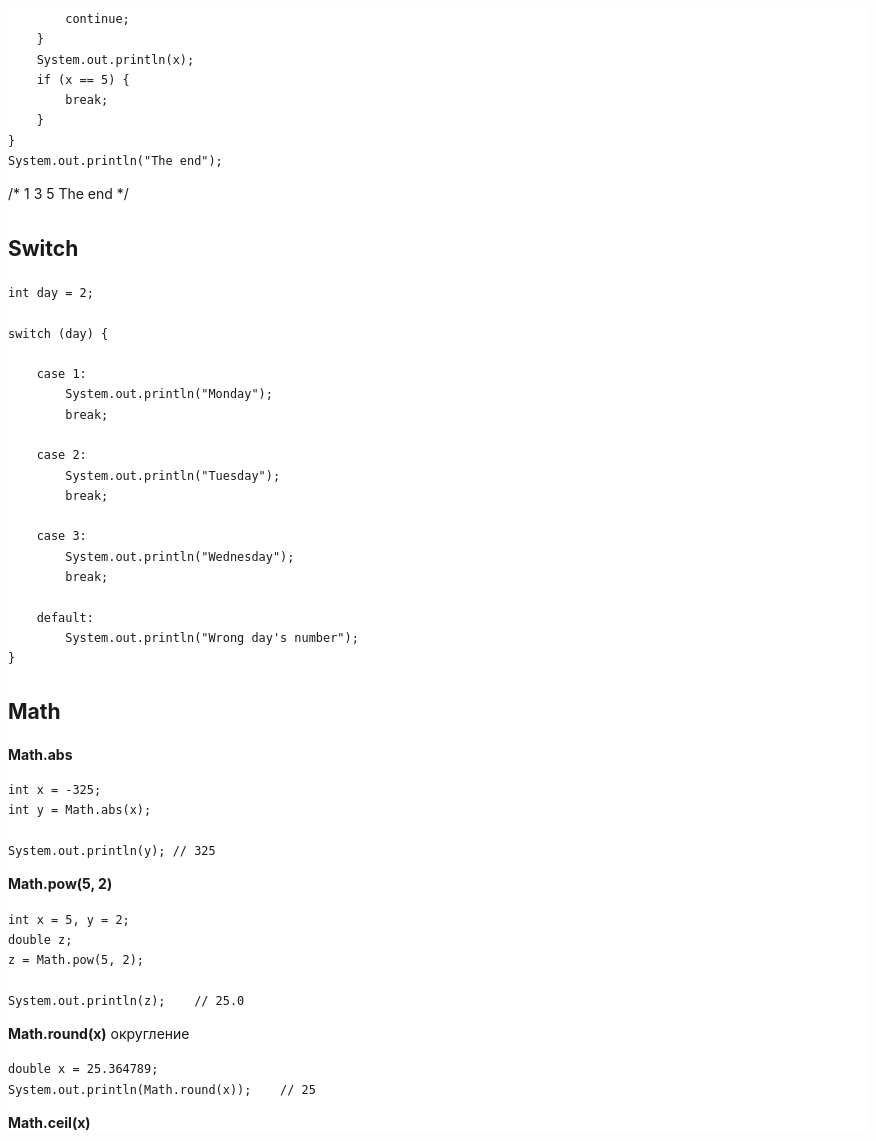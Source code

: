 ```
        continue;
    } 
    System.out.println(x);
    if (x == 5) {
        break;
    }
}
System.out.println("The end");
```
/*
1
3
5
The end
*/



## Switch
```
int day = 2;

switch (day) {
    
    case 1:
        System.out.println("Monday");
        break;

    case 2:
        System.out.println("Tuesday");
        break;

    case 3:
        System.out.println("Wednesday");
        break;

    default:
        System.out.println("Wrong day's number");
}
```

## Math

**Math.abs**
```
int x = -325;
int y = Math.abs(x);

System.out.println(y); // 325
```
**Math.pow(5, 2)**
```
int x = 5, y = 2;
double z;
z = Math.pow(5, 2);

System.out.println(z);    // 25.0
```
**Math.round(x)**
округление
```
double x = 25.364789;
System.out.println(Math.round(x));    // 25
```
**Math.ceil(x)**